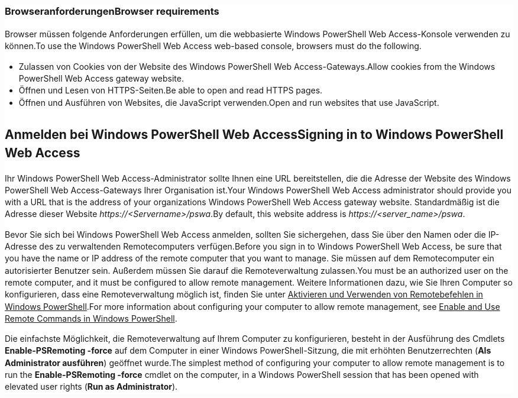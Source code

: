 ### <a name="browser-requirements"></a><span data-ttu-id="f7645-127">Browseranforderungen</span><span class="sxs-lookup"><span data-stu-id="f7645-127">Browser requirements</span></span>

<span data-ttu-id="f7645-128">Browser müssen folgende Anforderungen erfüllen, um die webbasierte Windows PowerShell Web Access-Konsole verwenden zu können.</span><span class="sxs-lookup"><span data-stu-id="f7645-128">To use the Windows PowerShell Web Access web-based console, browsers must do the following.</span></span>

- <span data-ttu-id="f7645-129">Zulassen von Cookies von der Website des Windows PowerShell Web Access-Gateways.</span><span class="sxs-lookup"><span data-stu-id="f7645-129">Allow cookies from the Windows PowerShell Web Access gateway website.</span></span>
- <span data-ttu-id="f7645-130">Öffnen und Lesen von HTTPS-Seiten.</span><span class="sxs-lookup"><span data-stu-id="f7645-130">Be able to open and read HTTPS pages.</span></span>
- <span data-ttu-id="f7645-131">Öffnen und Ausführen von Websites, die JavaScript verwenden.</span><span class="sxs-lookup"><span data-stu-id="f7645-131">Open and run websites that use JavaScript.</span></span>

## <a name="signing-in-to-windows-powershell-web-access"></a><span data-ttu-id="f7645-132">Anmelden bei Windows PowerShell Web Access</span><span class="sxs-lookup"><span data-stu-id="f7645-132">Signing in to Windows PowerShell Web Access</span></span>

<span data-ttu-id="f7645-133">Ihr Windows PowerShell Web Access-Administrator sollte Ihnen eine URL bereitstellen, die die Adresse der Website des Windows PowerShell Web Access-Gateways Ihrer Organisation ist.</span><span class="sxs-lookup"><span data-stu-id="f7645-133">Your Windows PowerShell Web Access administrator should provide you with a URL that is the address of your organizations Windows PowerShell Web Access gateway website.</span></span>
<span data-ttu-id="f7645-134">Standardmäßig ist die Adresse dieser Website *https://\<Servername\>/pswa*.</span><span class="sxs-lookup"><span data-stu-id="f7645-134">By default, this website address is *https://\<server_name\>/pswa*.</span></span>

<span data-ttu-id="f7645-135">Bevor Sie sich bei Windows PowerShell Web Access anmelden, sollten Sie sichergehen, dass Sie über den Namen oder die IP-Adresse des zu verwaltenden Remotecomputers verfügen.</span><span class="sxs-lookup"><span data-stu-id="f7645-135">Before you sign in to Windows PowerShell Web Access, be sure that you have the name or IP address of the remote computer that you want to manage.</span></span>
<span data-ttu-id="f7645-136">Sie müssen auf dem Remotecomputer ein autorisierter Benutzer sein. Außerdem müssen Sie darauf die Remoteverwaltung zulassen.</span><span class="sxs-lookup"><span data-stu-id="f7645-136">You must be an authorized user on the remote computer, and it must be configured to allow remote management.</span></span>
<span data-ttu-id="f7645-137">Weitere Informationen dazu, wie Sie Ihren Computer so konfigurieren, dass eine Remoteverwaltung möglich ist, finden Sie unter [Aktivieren und Verwenden von Remotebefehlen in Windows PowerShell](https://docs.microsoft.com/powershell/module/microsoft.powershell.core/enable-psremoting).</span><span class="sxs-lookup"><span data-stu-id="f7645-137">For more information about configuring your computer to allow remote management, see [Enable and Use Remote Commands in Windows PowerShell](https://docs.microsoft.com/powershell/module/microsoft.powershell.core/enable-psremoting).</span></span>

<span data-ttu-id="f7645-138">Die einfachste Möglichkeit, die Remoteverwaltung auf Ihrem Computer zu konfigurieren, besteht in der Ausführung des Cmdlets **Enable-PSRemoting -force** auf dem Computer in einer Windows PowerShell-Sitzung, die mit erhöhten Benutzerrechten (**Als Administrator ausführen**) geöffnet wurde.</span><span class="sxs-lookup"><span data-stu-id="f7645-138">The simplest method of configuring your computer to allow remote management is to run the **Enable-PSRemoting -force** cmdlet on the computer, in a Windows PowerShell session that has been opened with elevated user rights (**Run as Administrator**).</span></span>
